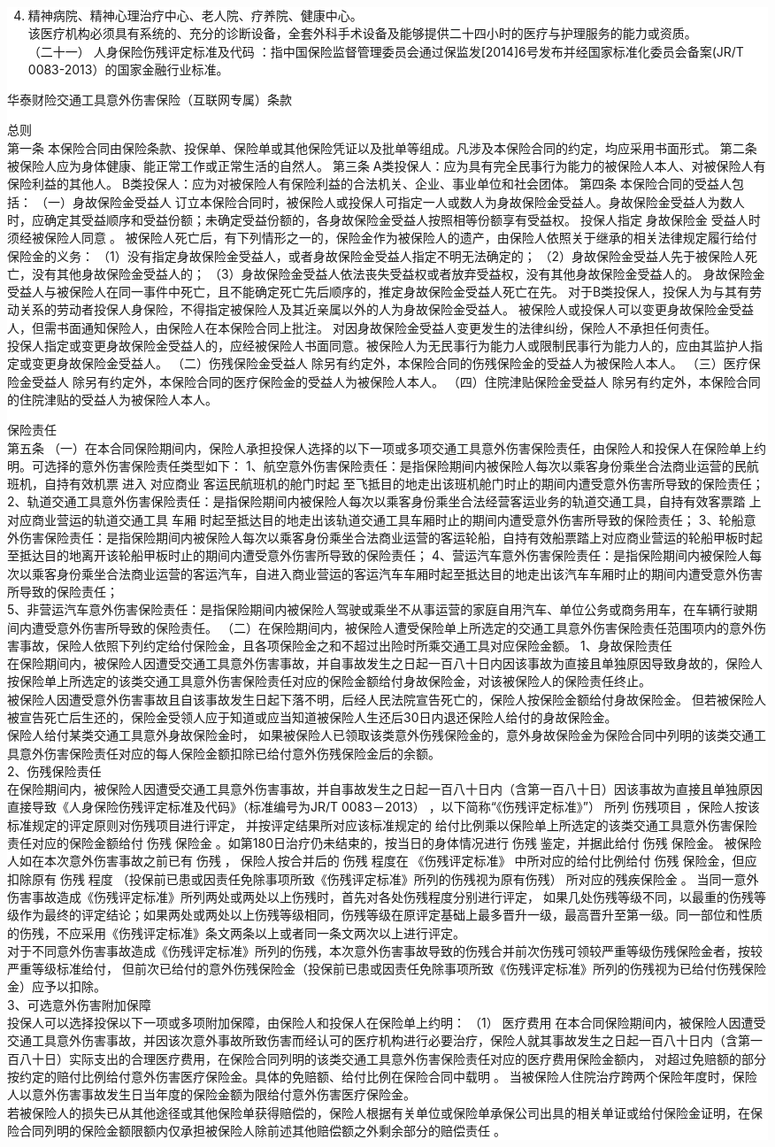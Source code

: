 4.   精神病院、精神心理治疗中心、老人院、疗养院、健康中心。   
该医疗机构必须具有系统的、充分的诊断设备，全套外科手术设备及能够提供二十四小时的医疗与护理服务的能力或资质。   
（二十一）  人身保险伤残评定标准及代码  ：指中国保险监督管理委员会通过保监发[2014]6号发布并经国家标准化委员会备案(JR/T 0083-2013）的国家金融行业标准。 
  
华泰财险交通工具意外伤害保险（互联网专属）条款
   
总则   
第一条      本保险合同由保险条款、投保单、保险单或其他保险凭证以及批单等组成。凡涉及本保险合同的约定，均应采用书面形式。 
第二条      被保险人应为身体健康、能正常工作或正常生活的自然人。 
第三条      A类投保人：应为具有完全民事行为能力的被保险人本人、对被保险人有保险利益的其他人。 
B类投保人：应为对被保险人有保险利益的合法机关、企业、事业单位和社会团体。 
第四条      本保险合同的受益人包括： 
（一）身故保险金受益人 
订立本保险合同时，被保险人或投保人可指定一人或数人为身故保险金受益人。身故保险金受益人为数人时，应确定其受益顺序和受益份额；未确定受益份额的，各身故保险金受益人按照相等份额享有受益权。 投保人指定 身故保险金 受益人时须经被保险人同意 。 
被保险人死亡后，有下列情形之一的，保险金作为被保险人的遗产，由保险人依照关于继承的相关法律规定履行给付保险金的义务： 
（1）没有指定身故保险金受益人，或者身故保险金受益人指定不明无法确定的； 
（2）身故保险金受益人先于被保险人死亡，没有其他身故保险金受益人的； 
（3）身故保险金受益人依法丧失受益权或者放弃受益权，没有其他身故保险金受益人的。 
身故保险金受益人与被保险人在同一事件中死亡，且不能确定死亡先后顺序的，推定身故保险金受益人死亡在先。 
对于B类投保人，投保人为与其有劳动关系的劳动者投保人身保险，不得指定被保险人及其近亲属以外的人为身故保险金受益人。 
被保险人或投保人可以变更身故保险金受益人，但需书面通知保险人，由保险人在本保险合同上批注。 对因身故保险金受益人变更发生的法律纠纷，保险人不承担任何责任。  
投保人指定或变更身故保险金受益人的，应经被保险人书面同意。被保险人为无民事行为能力人或限制民事行为能力人的，应由其监护人指定或变更身故保险金受益人。 
（二）伤残保险金受益人 
除另有约定外，本保险合同的伤残保险金的受益人为被保险人本人。 
（三）医疗保险金受益人 
除另有约定外，本保险合同的医疗保险金的受益人为被保险人本人。 
（四）住院津贴保险金受益人 
除另有约定外，本保险合同的住院津贴的受益人为被保险人本人。 
  
保险责任   
第五条      （一）在本合同保险期间内，保险人承担投保人选择的以下一项或多项交通工具意外伤害保险责任，由保险人和投保人在保险单上约明。可选择的意外伤害保险责任类型如下： 
1、航空意外伤害保险责任：是指保险期间内被保险人每次以乘客身份乘坐合法商业运营的民航班机，自持有效机票 进入 对应商业 客运民航班机的舱门时起 至飞抵目的地走出该班机舱门时止的期间内遭受意外伤害所导致的保险责任； 
2、轨道交通工具意外伤害保险责任：是指保险期间内被保险人每次以乘客身份乘坐合法经营客运业务的轨道交通工具，自持有效客票踏 上 对应商业营运的轨道交通工具 车厢 时起至抵达目的地走出该轨道交通工具车厢时止的期间内遭受意外伤害所导致的保险责任； 
3、轮船意外伤害保险责任：是指保险期间内被保险人每次以乘客身份乘坐合法商业运营的客运轮船，自持有效船票踏上对应商业营运的轮船甲板时起至抵达目的地离开该轮船甲板时止的期间内遭受意外伤害所导致的保险责任； 
4、营运汽车意外伤害保险责任：是指保险期间内被保险人每次以乘客身份乘坐合法商业运营的客运汽车，自进入商业营运的客运汽车车厢时起至抵达目的地走出该汽车车厢时止的期间内遭受意外伤害所导致的保险责任；  
5、非营运汽车意外伤害保险责任：是指保险期间内被保险人驾驶或乘坐不从事运营的家庭自用汽车、单位公务或商务用车，在车辆行驶期间内遭受意外伤害所导致的保险责任。 
（二）在保险期间内，被保险人遭受保险单上所选定的交通工具意外伤害保险责任范围项内的意外伤害事故，保险人依照下列约定给付保险金，且各项保险金之和不超过出险时所乘交通工具对应保险金额。 
1、身故保险责任  
在保险期间内，被保险人因遭受交通工具意外伤害事故，并自事故发生之日起一百八十日内因该事故为直接且单独原因导致身故的，保险人按保险单上所选定的该类交通工具意外伤害保险责任对应的保险金额给付身故保险金，对该被保险人的保险责任终止。   
被保险人因遭受意外伤害事故且自该事故发生日起下落不明，后经人民法院宣告死亡的，保险人按保险金额给付身故保险金。 但若被保险人被宣告死亡后生还的，保险金受领人应于知道或应当知道被保险人生还后30日内退还保险人给付的身故保险金。   
保险人给付某类交通工具意外身故保险金时， 如果被保险人已领取该类意外伤残保险金的，意外身故保险金为保险合同中列明的该类交通工具意外伤害保险责任对应的每人保险金额扣除已给付意外伤残保险金后的余额。   
2、伤残保险责任   
在保险期间内，被保险人因遭受交通工具意外伤害事故，并自事故发生之日起一百八十日内（含第一百八十日）因该事故为直接且单独原因直接导致《人身保险伤残评定标准及代码》（标准编号为JR/T 0083－2013） ，以下简称“《伤残评定标准》”） 所列 伤残项目 ，保险人按该 标准规定的评定原则对伤残项目进行评定， 并按评定结果所对应该标准规定的  给付比例乘以保险单上所选定的该类交通工具意外伤害保险责任对应的保险金额给付  伤残  保险金  。如第180日治疗仍未结束的，按当日的身体情况进行 伤残 鉴定，并据此给付 伤残 保险金。 
被保险人如在本次意外伤害事故之前已有 伤残 ， 保险人按合并后的  伤残  程度在  《伤残评定标准》  中所对应的给付比例给付  伤残  保险金，但应扣除原有  伤残  程度  （投保前已患或因责任免除事项所致《伤残评定标准》所列的伤残视为原有伤残）  所对应的残疾保险金  。 
当同一意外伤害事故造成《伤残评定标准》所列两处或两处以上伤残时，首先对各处伤残程度分别进行评定， 如果几处伤残等级不同，以最重的伤残等级作为最终的评定结论；如果两处或两处以上伤残等级相同，伤残等级在原评定基础上最多晋升一级，最高晋升至第一级。同一部位和性质的伤残，不应采用《伤残评定标准》条文两条以上或者同一条文两次以上进行评定。   
对于不同意外伤害事故造成《伤残评定标准》所列的伤残，本次意外伤害事故导致的伤残合并前次伤残可领较严重等级伤残保险金者，按较严重等级标准给付， 但前次已给付的意外伤残保险金（投保前已患或因责任免除事项所致《伤残评定标准》所列的伤残视为已给付伤残保险金）应予以扣除。   
3、可选意外伤害附加保障   
投保人可以选择投保以下一项或多项附加保障，由保险人和投保人在保险单上约明： 
（1） 医疗费用 
在本合同保险期间内，被保险人因遭受交通工具意外伤害事故，并因该次意外事故所致伤害而经认可的医疗机构进行必要治疗，保险人就其事故发生之日起一百八十日内（含第一百八十日）实际支出的合理医疗费用，在保险合同列明的该类交通工具意外伤害保险责任对应的医疗费用保险金额内， 对超过免赔额的部分按约定的赔付比例给付意外伤害医疗保险金。具体的免赔额、给付比例在保险合同中载明  。 
当被保险人住院治疗跨两个保险年度时，保险人以意外伤害事故发生日当年度的保险金额为限给付意外伤害医疗保险金。   
若被保险人的损失已从其他途径或其他保险单获得赔偿的，保险人根据有关单位或保险单承保公司出具的相关单证或给付保险金证明，在保险合同列明的保险金额限额内仅承担被保险人除前述其他赔偿额之外剩余部分的赔偿责任  。 